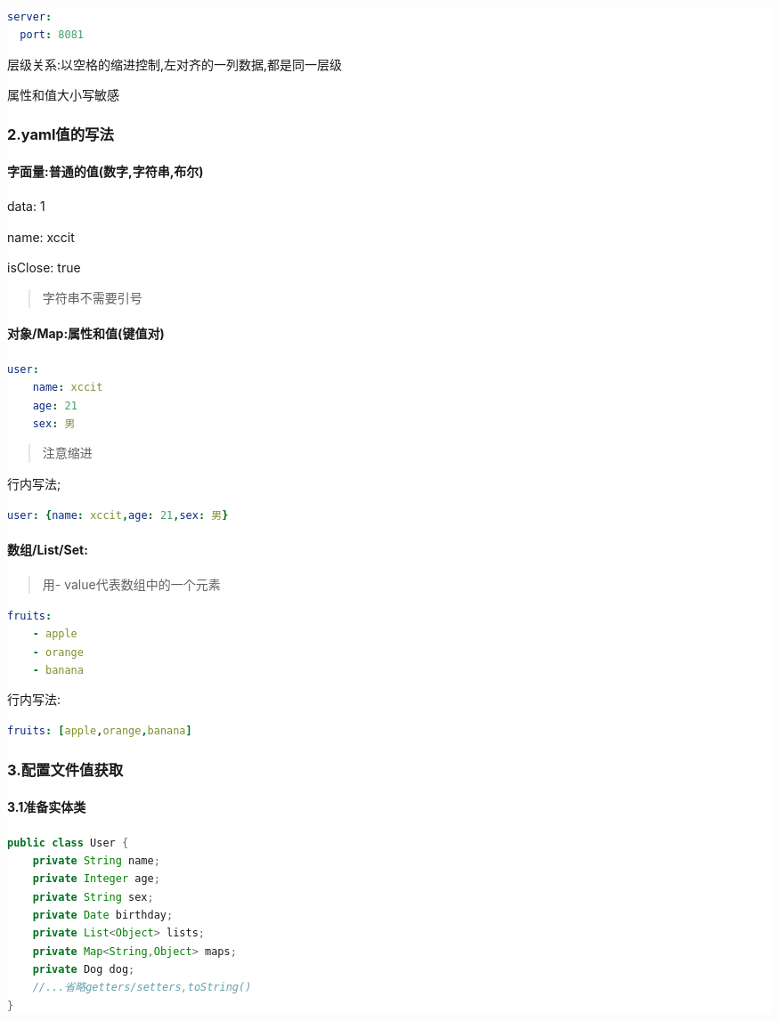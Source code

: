 ```yml
server:
  port: 8081
```

层级关系:以空格的缩进控制,左对齐的一列数据,都是同一层级

属性和值大小写敏感

### 2.yaml值的写法

#### 字面量:普通的值(数字,字符串,布尔)

data: 1

name: xccit

isClose: true

> 字符串不需要引号

#### 对象/Map:属性和值(键值对)

```yaml
user:
	name: xccit
	age: 21
	sex: 男
```

> 注意缩进

行内写法;

```yaml
user: {name: xccit,age: 21,sex: 男}
```

#### 数组/List/Set:

> 用- value代表数组中的一个元素

```yaml
fruits:
	- apple
	- orange
	- banana
```

行内写法:

```yaml
fruits: [apple,orange,banana]
```

### 3.配置文件值获取

#### 3.1准备实体类

```java
public class User {
    private String name;
    private Integer age;
    private String sex;
    private Date birthday;
    private List<Object> lists;
    private Map<String,Object> maps;
    private Dog dog;
    //...省略getters/setters,toString()
}
```
